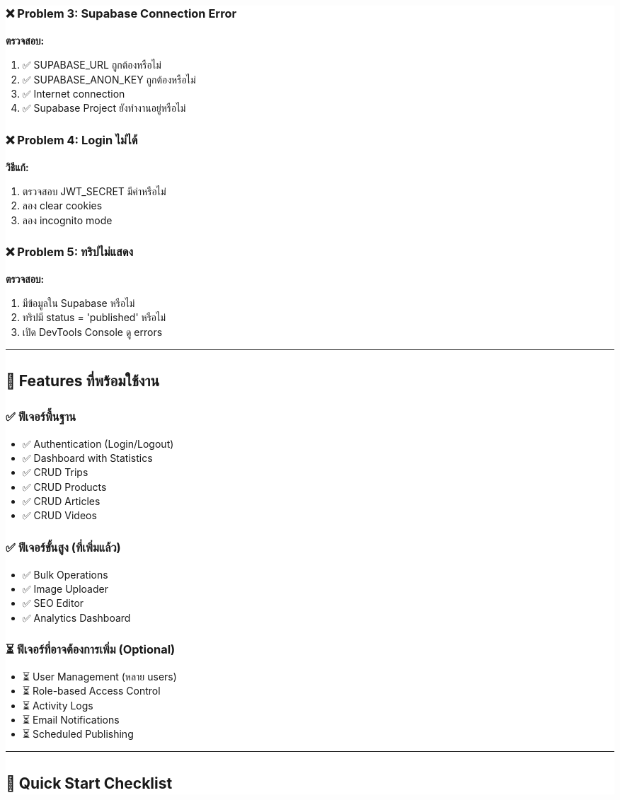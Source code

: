 ### ❌ Problem 3: Supabase Connection Error

**ตรวจสอบ:**
1. ✅ SUPABASE_URL ถูกต้องหรือไม่
2. ✅ SUPABASE_ANON_KEY ถูกต้องหรือไม่
3. ✅ Internet connection
4. ✅ Supabase Project ยังทำงานอยู่หรือไม่

### ❌ Problem 4: Login ไม่ได้

**วิธีแก้:**
1. ตรวจสอบ JWT_SECRET มีค่าหรือไม่
2. ลอง clear cookies
3. ลอง incognito mode

### ❌ Problem 5: ทริปไม่แสดง

**ตรวจสอบ:**
1. มีข้อมูลใน Supabase หรือไม่
2. ทริปมี status = 'published' หรือไม่
3. เปิด DevTools Console ดู errors

---

## 📱 Features ที่พร้อมใช้งาน

### ✅ ฟีเจอร์พื้นฐาน
- ✅ Authentication (Login/Logout)
- ✅ Dashboard with Statistics
- ✅ CRUD Trips
- ✅ CRUD Products
- ✅ CRUD Articles
- ✅ CRUD Videos

### ✅ ฟีเจอร์ขั้นสูง (ที่เพิ่มแล้ว)
- ✅ Bulk Operations
- ✅ Image Uploader
- ✅ SEO Editor
- ✅ Analytics Dashboard

### ⏳ ฟีเจอร์ที่อาจต้องการเพิ่ม (Optional)
- ⏳ User Management (หลาย users)
- ⏳ Role-based Access Control
- ⏳ Activity Logs
- ⏳ Email Notifications
- ⏳ Scheduled Publishing

---

## 🎯 Quick Start Checklist
